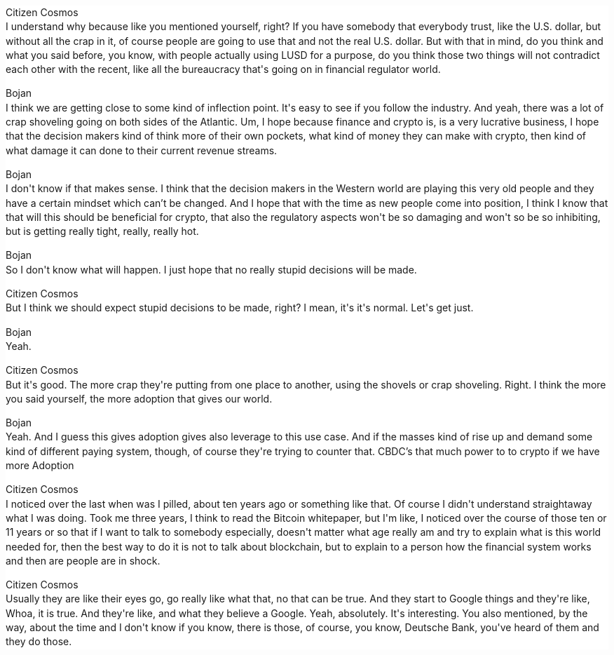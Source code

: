 
Citizen Cosmos  
I understand why because like you mentioned yourself, right? If you have somebody that everybody trust, like the U.S. dollar, but without all the crap in it, of course people are going to use that and not the real U.S. dollar. But with that in mind, do you think and what you said before, you know, with people actually using LUSD for a purpose, do you think those two things will not contradict each other with the recent, like all the bureaucracy that's going on in financial regulator world.


Bojan  
I think we are getting close to some kind of inflection point. It's easy to see if you follow the industry. And yeah, there was a lot of crap shoveling going on both sides of the Atlantic. Um, I hope because finance and crypto is, is a very lucrative business, I hope that the decision makers kind of think more of their own pockets, what kind of money they can make with crypto, then kind of what damage it can done to their current revenue streams.


Bojan  
I don't know if that makes sense. I think that the decision makers in the Western world are playing this very old people and they have a certain mindset which can’t be changed. And I hope that with the time as new people come into position, I think I know that that will this should be beneficial for crypto, that also the regulatory aspects won't be so damaging and won't so be so inhibiting, but is getting really tight, really, really hot.


Bojan  
So I don't know what will happen. I just hope that no really stupid decisions will be made.


Citizen Cosmos  
But I think we should expect stupid decisions to be made, right? I mean, it's it's normal. Let's get just.


Bojan  
Yeah.


Citizen Cosmos  
But it's good. The more crap they're putting from one place to another, using the shovels or crap shoveling. Right. I think the more you said yourself, the more adoption that gives our world.


Bojan  
Yeah. And I guess this gives adoption gives also leverage to this use case. And if the masses kind of rise up and demand some kind of different paying system, though, of course they're trying to counter that. CBDC’s that much power to to crypto if we have more Adoption


Citizen Cosmos  
I noticed over the last when was I pilled, about ten years ago or something like that. Of course I didn't understand straightaway what I was doing. Took me three years, I think to read the Bitcoin whitepaper, but I'm like, I noticed over the course of those ten or 11 years or so that if I want to talk to somebody especially, doesn't matter what age really am and try to explain what is this world needed for, then the best way to do it is not to talk about blockchain, but to explain to a person how the financial system works and then are people are in shock.


Citizen Cosmos  
Usually they are like their eyes go, go really like what that, no that can be true. And they start to Google things and they're like, Whoa, it is true. And they're like, and what they believe a Google. Yeah, absolutely. It's interesting. You also mentioned, by the way, about the time and I don't know if you know, there is those, of course, you know, Deutsche Bank, you've heard of them and they do those.

